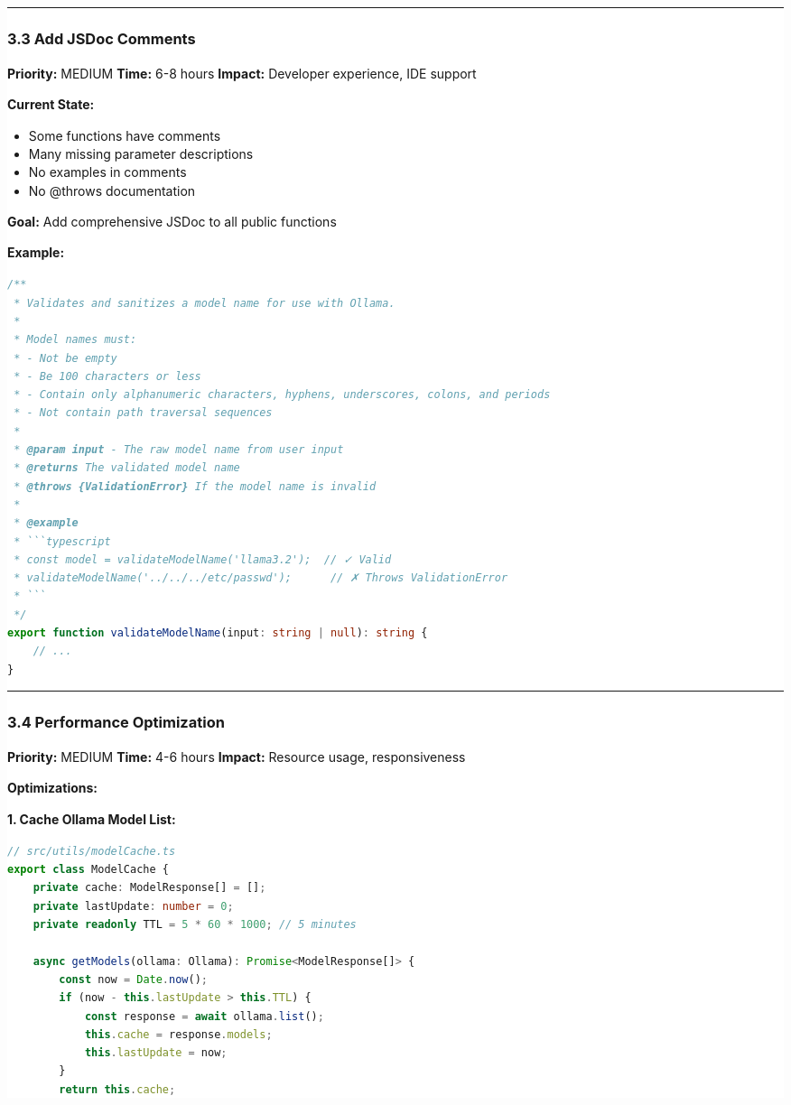 
---

### 3.3 Add JSDoc Comments
**Priority:** MEDIUM
**Time:** 6-8 hours
**Impact:** Developer experience, IDE support

**Current State:**
- Some functions have comments
- Many missing parameter descriptions
- No examples in comments
- No @throws documentation

**Goal:** Add comprehensive JSDoc to all public functions

**Example:**
```typescript
/**
 * Validates and sanitizes a model name for use with Ollama.
 *
 * Model names must:
 * - Not be empty
 * - Be 100 characters or less
 * - Contain only alphanumeric characters, hyphens, underscores, colons, and periods
 * - Not contain path traversal sequences
 *
 * @param input - The raw model name from user input
 * @returns The validated model name
 * @throws {ValidationError} If the model name is invalid
 *
 * @example
 * ```typescript
 * const model = validateModelName('llama3.2');  // ✓ Valid
 * validateModelName('../../../etc/passwd');      // ✗ Throws ValidationError
 * ```
 */
export function validateModelName(input: string | null): string {
    // ...
}
```

---

### 3.4 Performance Optimization
**Priority:** MEDIUM
**Time:** 4-6 hours
**Impact:** Resource usage, responsiveness

**Optimizations:**

**1. Cache Ollama Model List:**
```typescript
// src/utils/modelCache.ts
export class ModelCache {
    private cache: ModelResponse[] = [];
    private lastUpdate: number = 0;
    private readonly TTL = 5 * 60 * 1000; // 5 minutes

    async getModels(ollama: Ollama): Promise<ModelResponse[]> {
        const now = Date.now();
        if (now - this.lastUpdate > this.TTL) {
            const response = await ollama.list();
            this.cache = response.models;
            this.lastUpdate = now;
        }
        return this.cache;
```